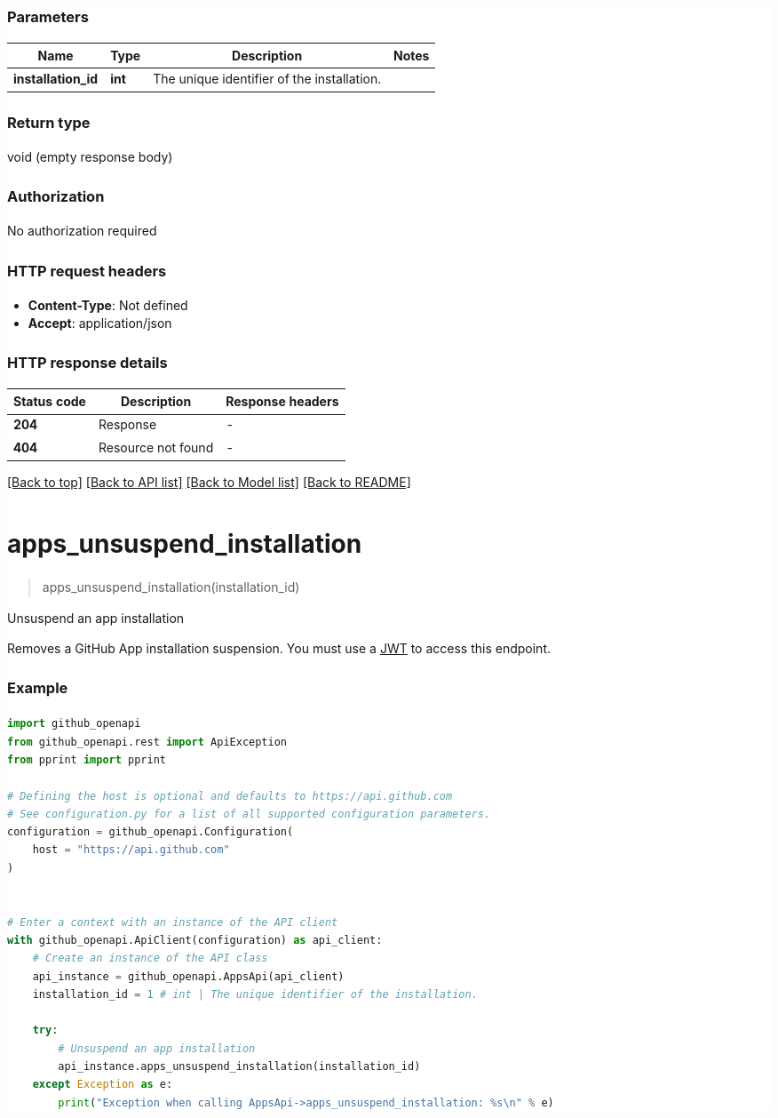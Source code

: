 

### Parameters


Name | Type | Description  | Notes
------------- | ------------- | ------------- | -------------
 **installation_id** | **int**| The unique identifier of the installation. | 

### Return type

void (empty response body)

### Authorization

No authorization required

### HTTP request headers

 - **Content-Type**: Not defined
 - **Accept**: application/json

### HTTP response details

| Status code | Description | Response headers |
|-------------|-------------|------------------|
**204** | Response |  -  |
**404** | Resource not found |  -  |

[[Back to top]](#) [[Back to API list]](../README.md#documentation-for-api-endpoints) [[Back to Model list]](../README.md#documentation-for-models) [[Back to README]](../README.md)

# **apps_unsuspend_installation**
> apps_unsuspend_installation(installation_id)

Unsuspend an app installation

Removes a GitHub App installation suspension.  You must use a [JWT](https://docs.github.com/apps/building-github-apps/authenticating-with-github-apps/#authenticating-as-a-github-app) to access this endpoint.

### Example


```python
import github_openapi
from github_openapi.rest import ApiException
from pprint import pprint

# Defining the host is optional and defaults to https://api.github.com
# See configuration.py for a list of all supported configuration parameters.
configuration = github_openapi.Configuration(
    host = "https://api.github.com"
)


# Enter a context with an instance of the API client
with github_openapi.ApiClient(configuration) as api_client:
    # Create an instance of the API class
    api_instance = github_openapi.AppsApi(api_client)
    installation_id = 1 # int | The unique identifier of the installation.

    try:
        # Unsuspend an app installation
        api_instance.apps_unsuspend_installation(installation_id)
    except Exception as e:
        print("Exception when calling AppsApi->apps_unsuspend_installation: %s\n" % e)
```